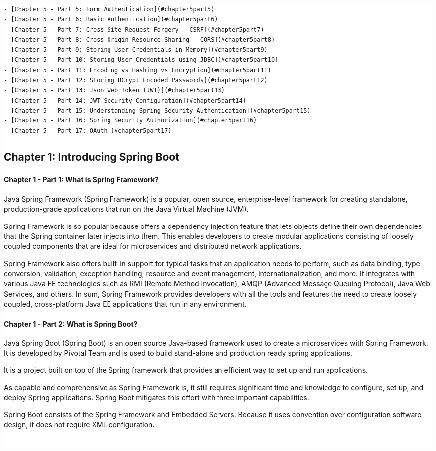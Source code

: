     - [Chapter 5 - Part 5: Form Authentication](#chapter5part5)
    - [Chapter 5 - Part 6: Basic Authentication](#chapter5part6)
    - [Chapter 5 - Part 7: Cross Site Request Forgery - CSRF](#chapter5part7)
    - [Chapter 5 - Part 8: Cross-Origin Resource Sharing - CORS](#chapter5part8)
    - [Chapter 5 - Part 9: Storing User Credentials in Memory](#chapter5part9)
    - [Chapter 5 - Part 10: Storing User Credentials using JDBC](#chapter5part10)
    - [Chapter 5 - Part 11: Encoding vs Hashing vs Encryption](#chapter5part11)
    - [Chapter 5 - Part 12: Storing BCrypt Encoded Passwords](#chapter5part12)
    - [Chapter 5 - Part 13: Json Web Token (JWT)](#chapter5part13)
	- [Chapter 5 - Part 14: JWT Security Configuration](#chapter5part14)
	- [Chapter 5 - Part 15: Understanding Spring Security Authentication](#chapter5part15)
	- [Chapter 5 - Part 16: Spring Security Authorization](#chapter5part16)
	- [Chapter 5 - Part 17: OAuth](#chapter5part17)
	
	

## <a name="chapter1"></a>Chapter 1: Introducing Spring Boot
  
#### <a name="chapter1part1"></a>Chapter 1 - Part 1: What is Spring Framework?

Java Spring Framework (Spring Framework) is a popular, open source, enterprise-level framework for creating standalone, production-grade applications that run on the Java Virtual Machine (JVM).

Spring Framework is so popular because offers a dependency injection feature that lets objects define their own dependencies that the Spring container later injects into them. This enables developers to create modular applications consisting of loosely coupled components that are ideal for microservices and distributed network applications.

Spring Framework also offers built-in support for typical tasks that an application needs to perform, such as data binding, type conversion, validation, exception handling, resource and event management, internationalization, and more. It integrates with various Java EE technologies such as RMI (Remote Method Invocation), AMQP (Advanced Message Queuing Protocol), Java Web Services, and others. In sum, Spring Framework provides developers with all the tools and features the need to create loosely coupled, cross-platform Java EE applications that run in any environment.

#### <a name="chapter1part2"></a>Chapter 1 - Part 2: What is Spring Boot?

Java Spring Boot (Spring Boot) is an open source Java-based framework used to create a microservices with Spring Framework. It is developed by Pivotal Team and is used to build stand-alone and production ready spring applications.

It is a project built on top of the Spring framework that provides an efficient way to set up and run applications.

As capable and comprehensive as Spring Framework is, it still requires significant time and knowledge to configure, set up, and deploy Spring applications. Spring Boot mitigates this effort with three important capabilities.

Spring Boot consists of the Spring Framework and Embedded Servers. Because it uses convention over configuration software design, it does not require XML configuration.

<br>
